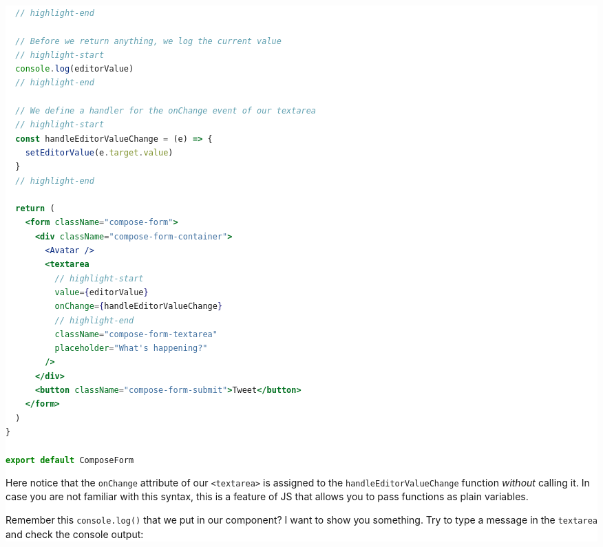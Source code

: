 ```jsx
  // highlight-end

  // Before we return anything, we log the current value
  // highlight-start
  console.log(editorValue)
  // highlight-end

  // We define a handler for the onChange event of our textarea
  // highlight-start
  const handleEditorValueChange = (e) => {
    setEditorValue(e.target.value)
  }
  // highlight-end

  return (
    <form className="compose-form">
      <div className="compose-form-container">
        <Avatar />
        <textarea
          // highlight-start
          value={editorValue}
          onChange={handleEditorValueChange}
          // highlight-end
          className="compose-form-textarea"
          placeholder="What's happening?"
        />
      </div>
      <button className="compose-form-submit">Tweet</button>
    </form>
  )
}

export default ComposeForm
```

Here notice that the `onChange` attribute of our `<textarea>` is assigned to the `handleEditorValueChange` function _without_ calling it. In case you are not familiar with this syntax, this is a feature of JS that allows you to pass functions as plain variables.

Remember this `console.log()` that we put in our component? I want to show you something. Try to type a message in the `textarea` and check the console output:
